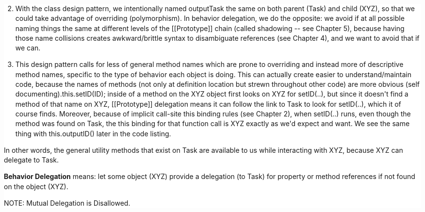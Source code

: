2. With the class design pattern, we intentionally named outputTask the same on both parent (Task) and child (XYZ), so that we could take advantage of overriding (polymorphism). In behavior delegation, we do the opposite: we avoid if at all possible naming things the same at different levels of the [[Prototype]] chain (called shadowing -- see Chapter 5), because having those name collisions creates awkward/brittle syntax to disambiguate references (see Chapter 4), and we want to avoid that if we can.

3. This design pattern calls for less of general method names which are prone to overriding and instead more of descriptive method names, specific to the type of behavior each object is doing. This can actually create easier to understand/maintain code, because the names of methods (not only at definition location but strewn throughout other code) are more obvious (self documenting).this.setID(ID); inside of a method on the XYZ object first looks on XYZ for setID(..), but since it doesn't find a method of that name on XYZ, [[Prototype]] delegation means it can follow the link to Task to look for setID(..), which it of course finds. Moreover, because of implicit call-site this binding rules (see Chapter 2), when setID(..) runs, even though the method was found on Task, the this binding for that function call is XYZ exactly as we'd expect and want. We see the same thing with this.outputID() later in the code listing.

In other words, the general utility methods that exist on Task are available to us while interacting with XYZ, because XYZ can delegate to Task.

**Behavior Delegation** means: let some object (XYZ) provide a delegation (to Task) for property or method references if not found on the object (XYZ).

NOTE: Mutual Delegation is Disallowed.


